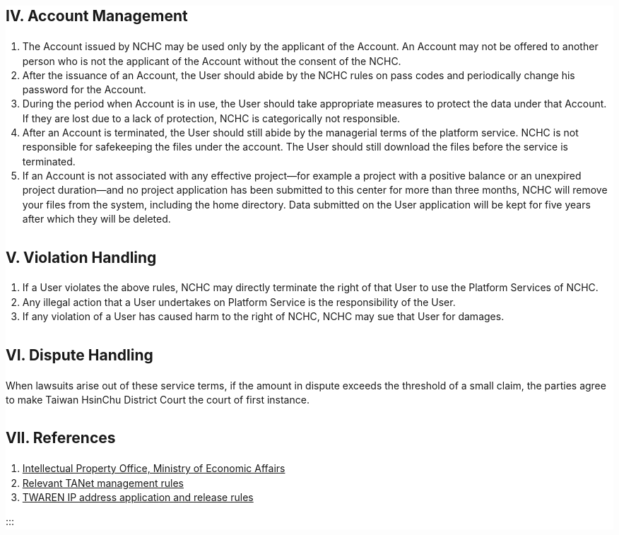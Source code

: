 
## IV. Account Management

1. The Account issued by NCHC may be used only by the applicant of the Account. An Account may not be offered to another person who is not the applicant of the Account without the consent of the NCHC.
2. After the issuance of an Account, the User should abide by the NCHC rules on pass codes and periodically change his password for the Account.
3. During the period when Account is in use, the User should take appropriate measures to protect the data under that Account. If they are lost due to a lack of protection, NCHC is categorically not responsible.
4. After an Account is terminated, the User should still abide by the managerial terms of the platform service. NCHC is not responsible for safekeeping the files under the account. The User should still download the files before the service is terminated.
5. If an Account is not associated with any effective project—for example a project with a positive balance or an unexpired project duration—and no project application has been submitted to this center for more than three months, NCHC will remove your files from the system, including the home directory. Data submitted on the User application will be kept for five years after which they will be deleted.


## V. Violation Handling

1. If a User violates the above rules, NCHC may directly terminate the right of that User to use the Platform Services of NCHC.
2. Any illegal action that a User undertakes on Platform Service is the responsibility of the User.
3. If any violation of a User has caused harm to the right of NCHC, NCHC may sue that User for damages.

## VI. Dispute Handling

When lawsuits arise out of these service terms, if the amount in dispute exceeds the threshold of a small claim, the parties agree to make Taiwan HsinChu District Court the court of first instance.


## VII. References

1. [Intellectual Property Office, Ministry of Economic Affairs
](http://www.tipo.gov.tw/lp.asp?CtNode=7011&CtUnit=3438&BaseDSD=7&mp=1)
2. [Relevant TANet management rules
](https://depart.moe.edu.tw/ED2700/cp.aspx?n=21DB20EB1FA53FFC&s=25F5ADF630EC4EA1)
3. [TWAREN IP address application and release rules
](http://noc.twaren.net/noc_2008/Services/ConnectionService/ApplicationNotice.php)


</div>



:::